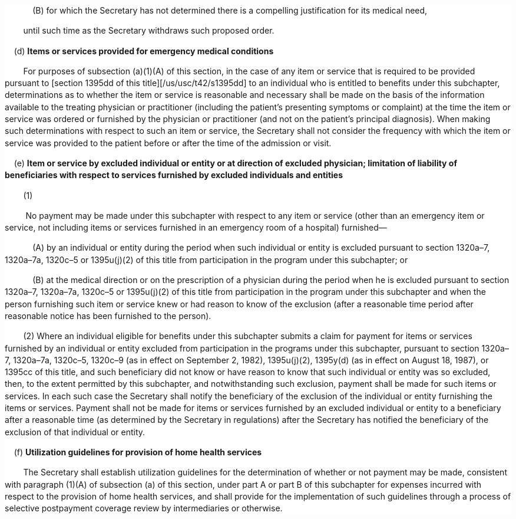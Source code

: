             (B) for which the Secretary has not determined there is a compelling justification for its medical need,

        until such time as the Secretary withdraws such proposed order.

    (d) __Items or services provided for emergency medical conditions__ 

        For purposes of subsection (a)(1)(A) of this section, in the case of any item or service that is required to be provided pursuant to [section 1395dd of this title][/us/usc/t42/s1395dd] to an individual who is entitled to benefits under this subchapter, determinations as to whether the item or service is reasonable and necessary shall be made on the basis of the information available to the treating physician or practitioner (including the patient’s presenting symptoms or complaint) at the time the item or service was ordered or furnished by the physician or practitioner (and not on the patient’s principal diagnosis). When making such determinations with respect to such an item or service, the Secretary shall not consider the frequency with which the item or service was provided to the patient before or after the time of the admission or visit.

    (e) __Item or service by excluded individual or entity or at direction of excluded physician; limitation of liability of beneficiaries with respect to services furnished by excluded individuals and entities__ 

        (1)

         No payment may be made under this subchapter with respect to any item or service (other than an emergency item or service, not including items or services furnished in an emergency room of a hospital) furnished—

            (A) by an individual or entity during the period when such individual or entity is excluded pursuant to section 1320a–7, 1320a–7a, 1320c–5 or 1395u(j)(2) of this title from participation in the program under this subchapter; or

            (B) at the medical direction or on the prescription of a physician during the period when he is excluded pursuant to section 1320a–7, 1320a–7a, 1320c–5 or 1395u(j)(2) of this title from participation in the program under this subchapter and when the person furnishing such item or service knew or had reason to know of the exclusion (after a reasonable time period after reasonable notice has been furnished to the person).

        (2) Where an individual eligible for benefits under this subchapter submits a claim for payment for items or services furnished by an individual or entity excluded from participation in the programs under this subchapter, pursuant to section 1320a–7, 1320a–7a, 1320c–5, 1320c–9 (as in effect on September 2, 1982), 1395u(j)(2), 1395y(d) (as in effect on August 18, 1987), or 1395cc of this title, and such beneficiary did not know or have reason to know that such individual or entity was so excluded, then, to the extent permitted by this subchapter, and notwithstanding such exclusion, payment shall be made for such items or services. In each such case the Secretary shall notify the beneficiary of the exclusion of the individual or entity furnishing the items or services. Payment shall not be made for items or services furnished by an excluded individual or entity to a beneficiary after a reasonable time (as determined by the Secretary in regulations) after the Secretary has notified the beneficiary of the exclusion of that individual or entity.

    (f) __Utilization guidelines for provision of home health services__ 

        The Secretary shall establish utilization guidelines for the determination of whether or not payment may be made, consistent with paragraph (1)(A) of subsection (a) of this section, under part A or part B of this subchapter for expenses incurred with respect to the provision of home health services, and shall provide for the implementation of such guidelines through a process of selective postpayment coverage review by intermediaries or otherwise.

